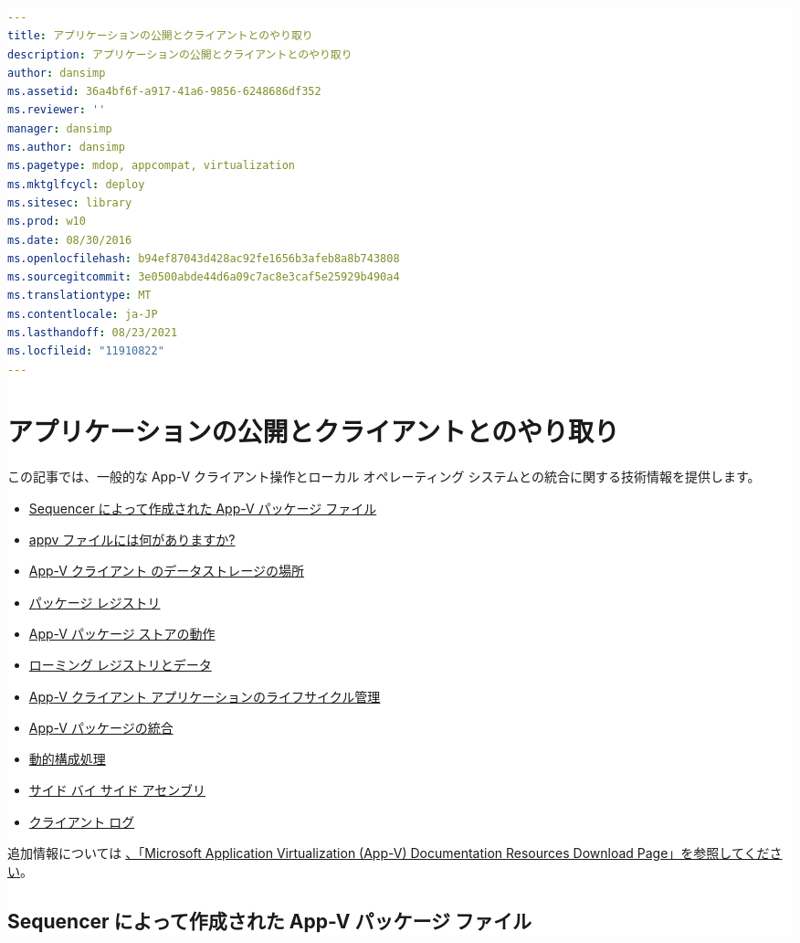 ```yaml
---
title: アプリケーションの公開とクライアントとのやり取り
description: アプリケーションの公開とクライアントとのやり取り
author: dansimp
ms.assetid: 36a4bf6f-a917-41a6-9856-6248686df352
ms.reviewer: ''
manager: dansimp
ms.author: dansimp
ms.pagetype: mdop, appcompat, virtualization
ms.mktglfcycl: deploy
ms.sitesec: library
ms.prod: w10
ms.date: 08/30/2016
ms.openlocfilehash: b94ef87043d428ac92fe1656b3afeb8a8b743808
ms.sourcegitcommit: 3e0500abde44d6a09c7ac8e3caf5e25929b490a4
ms.translationtype: MT
ms.contentlocale: ja-JP
ms.lasthandoff: 08/23/2021
ms.locfileid: "11910822"
---
```

# <a name="application-publishing-and-client-interaction"></a>アプリケーションの公開とクライアントとのやり取り


この記事では、一般的な App-V クライアント操作とローカル オペレーティング システムとの統合に関する技術情報を提供します。

-   [Sequencer によって作成された App-V パッケージ ファイル](#bkmk-appv-pkg-files-list)

-   [appv ファイルには何がありますか?](#bkmk-appv-file-contents)

-   [App-V クライアント のデータストレージの場所](#bkmk-files-data-storage)

-   [パッケージ レジストリ](#bkmk-pkg-registry)

-   [App-V パッケージ ストアの動作](#bkmk-pkg-store-behavior)

-   [ローミング レジストリとデータ](#bkmk-roaming-reg-data)

-   [App-V クライアント アプリケーションのライフサイクル管理](#bkmk-clt-app-lifecycle)

-   [App-V パッケージの統合](#bkmk-integr-appv-pkgs)

-   [動的構成処理](#bkmk-dynamic-config)

-   [サイド バイ サイド アセンブリ](#bkmk-sidebyside-assemblies)

-   [クライアント ログ](#bkmk-client-logging)

追加情報については [、「Microsoft Application Virtualization (App-V) Documentation Resources Download Page」を参照してください](https://www.microsoft.com/download/details.aspx?id=27760)。

## <a name="app-v-package-files-created-by-the-sequencer"></a><a href="" id="bkmk-appv-pkg-files-list"></a>Sequencer によって作成された App-V パッケージ ファイル
